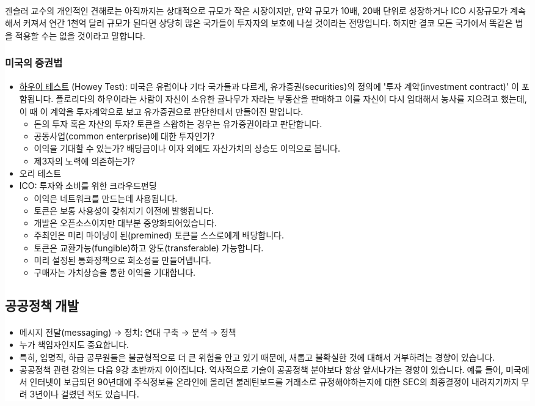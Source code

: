 
겐슬러 교수의 개인적인 견해로는 아직까지는 상대적으로 규모가 작은 시장이지만, 만약 규모가 10배, 20배 단위로 성장하거나 ICO 시장규모가 계속해서 커져서 연간 1천억 달러 규모가 된다면 상당히 많은 국가들이 투자자의 보호에 나설 것이라는 전망입니다. 하지만 결코 모든 국가에서 똑같은 법을 적용할 수는 없을 것이라고 말합니다.

### 미국의 증권법
- [하우이 테스트](https://www.investopedia.com/terms/h/howey-test.asp) (Howey Test): 미국은 유럽이나 기타 국가들과 다르게, 유가증권(securities)의 정의에 '투자 계약(investment contract)' 이 포함됩니다. 플로리다의 하우이라는 사람이 자신이 소유한 귤나무가 자라는 부동산을 판매하고 이를 자신이 다시 임대해서 농사를 지으려고 했는데, 이 때 이 계약을 투자계약으로 보고 유가증권으로 판단한데서 만들어진 말입니다. 
  - 돈의 투자 혹은 자산의 투자? 토큰을 스왑하는 경우는 유가증권이라고 판단합니다.
  - 공동사업(common enterprise)에 대한 투자인가? 
  - 이익을 기대할 수 있는가? 배당금이나 이자 외에도 자산가치의 상승도 이익으로 봅니다.
  - 제3자의 노력에 의존하는가?
- 오리 테스트
- ICO: 투자와 소비를 위한 크라우드펀딩
  - 이익은 네트워크를 만드는데 사용됩니다.
  - 토큰은 보통 사용성이 갖춰지기 이전에 발행됩니다.
  - 개발은 오픈소스이지만 대부분 중앙화되어있습니다.
  - 주최인은 미리 마이닝이 된(premined) 토큰을 스스로에게 배당합니다.
  - 토큰은 교환가능(fungible)하고 양도(transferable) 가능합니다.
  - 미리 설정된 통화정책으로 희소성을 만들어냅니다.
  - 구매자는 가치상승을 통한 이익을 기대합니다.

## 공공정책 개발
- 메시지 전달(messaging) → 정치: 연대 구축 → 분석 → 정책
- 누가 책임자인지도 중요합니다.
- 특히, 임명직, 하급 공무원들은 불균형적으로 더 큰 위험을 안고 있기 때문에, 새롭고 불확실한 것에 대해서 거부하려는 경향이 있습니다.
- 공공정책 관련 강의는 다음 9강 초반까지 이어집니다. 역사적으로 기술이 공공정책 분야보다 항상 앞서나가는 경향이 있습니다. 예를 들어, 미국에서 인터넷이 보급되던 90년대에 주식정보를 온라인에 올리던 불레틴보드를 거래소로 규정해야하는지에 대한 SEC의 최종결정이 내려지기까지 무려 3년이나 걸렸던 적도 있습니다. 